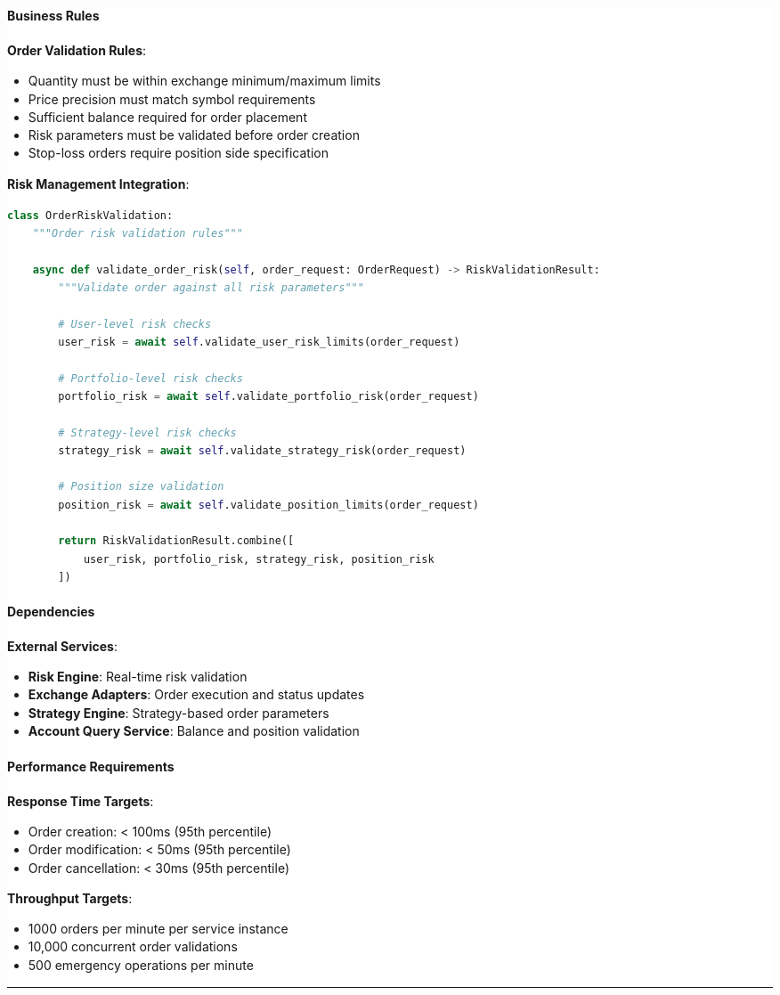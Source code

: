 #### Business Rules

**Order Validation Rules**:
- Quantity must be within exchange minimum/maximum limits
- Price precision must match symbol requirements
- Sufficient balance required for order placement
- Risk parameters must be validated before order creation
- Stop-loss orders require position side specification

**Risk Management Integration**:
```python
class OrderRiskValidation:
    """Order risk validation rules"""
    
    async def validate_order_risk(self, order_request: OrderRequest) -> RiskValidationResult:
        """Validate order against all risk parameters"""
        
        # User-level risk checks
        user_risk = await self.validate_user_risk_limits(order_request)
        
        # Portfolio-level risk checks  
        portfolio_risk = await self.validate_portfolio_risk(order_request)
        
        # Strategy-level risk checks
        strategy_risk = await self.validate_strategy_risk(order_request)
        
        # Position size validation
        position_risk = await self.validate_position_limits(order_request)
        
        return RiskValidationResult.combine([
            user_risk, portfolio_risk, strategy_risk, position_risk
        ])
```

#### Dependencies

**External Services**:
- **Risk Engine**: Real-time risk validation
- **Exchange Adapters**: Order execution and status updates
- **Strategy Engine**: Strategy-based order parameters
- **Account Query Service**: Balance and position validation

#### Performance Requirements

**Response Time Targets**:
- Order creation: < 100ms (95th percentile)
- Order modification: < 50ms (95th percentile)
- Order cancellation: < 30ms (95th percentile)

**Throughput Targets**:
- 1000 orders per minute per service instance
- 10,000 concurrent order validations
- 500 emergency operations per minute

---